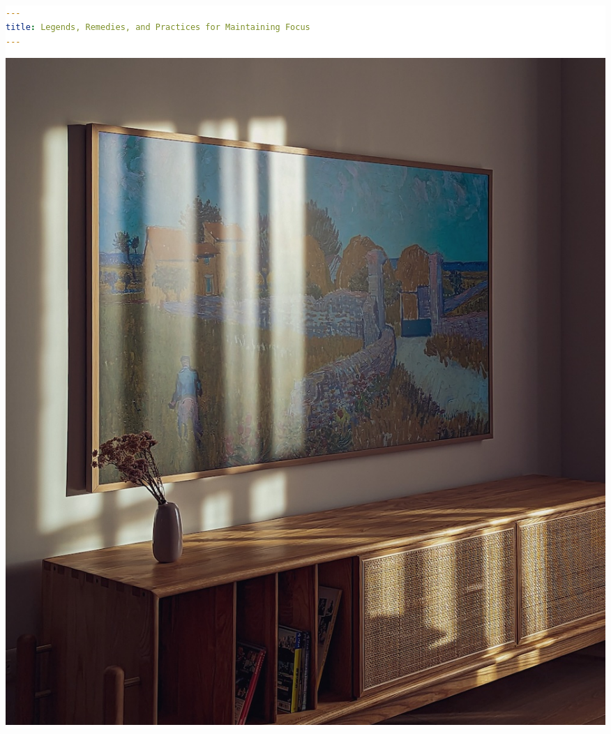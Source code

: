 ```yaml
---
title: Legends, Remedies, and Practices for Maintaining Focus
---
```


![Cover Image](cover_focus.jpg)
